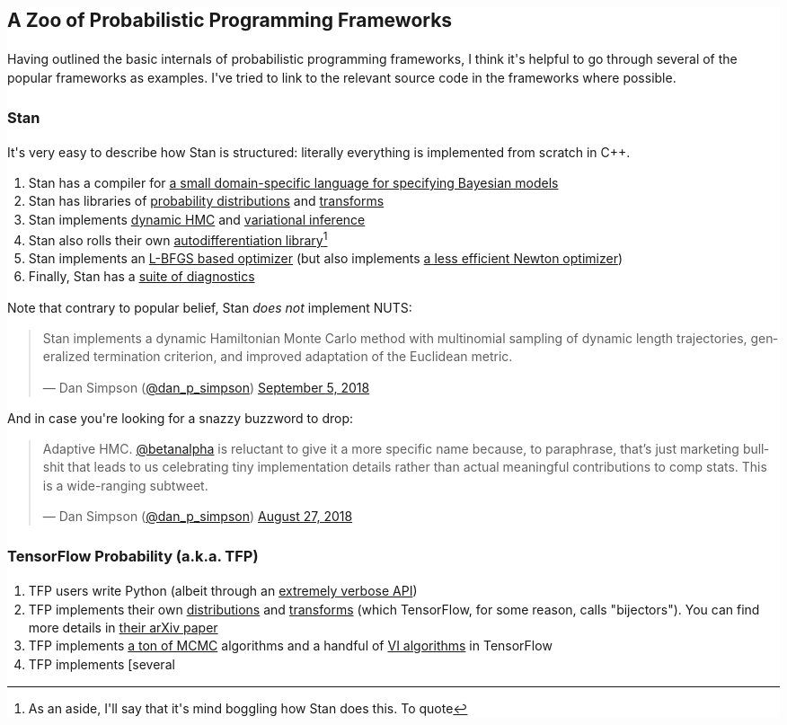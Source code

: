 ## A Zoo of Probabilistic Programming Frameworks

Having outlined the basic internals of probabilistic programming frameworks, I
think it's helpful to go through several of the popular frameworks as examples.
I've tried to link to the relevant source code in the frameworks where possible.

### Stan

It's very easy to describe how Stan is structured: literally everything is
implemented from scratch in C++.

1. Stan has a compiler for [a small domain-specific language for specifying
   Bayesian models](https://github.com/stan-dev/stan/tree/develop/src/stan/lang)
1. Stan has libraries of [probability
   distributions](https://github.com/stan-dev/math/tree/develop/stan/math/prim)
   and
   [transforms](https://github.com/stan-dev/math/tree/develop/stan/math/prim/scal/fun)
1. Stan implements [dynamic
   HMC](https://github.com/stan-dev/stan/tree/develop/src/stan/mcmc/hmc) and
   [variational
   inference](https://github.com/stan-dev/stan/tree/develop/src/stan/variational)
1. Stan also rolls their own [autodifferentiation
   library](https://github.com/stan-dev/math/tree/develop/stan/math)[^3]
1. Stan implements an [L-BFGS based
   optimizer](https://github.com/stan-dev/stan/tree/develop/src/stan/optimization)
   (but also implements [a less efficient Newton
   optimizer](https://mc-stan.org/docs/2_20/reference-manual/optimization-algorithms-chapter.html))
1. Finally, Stan has a [suite of
   diagnostics](https://github.com/stan-dev/stan/tree/develop/src/stan/analyze/mcmc)

Note that contrary to popular belief, Stan _does not_ implement NUTS:

<blockquote class="twitter-tweet"><p lang="en" dir="ltr">Stan implements a dynamic Hamiltonian Monte Carlo method with multinomial sampling of dynamic length trajectories, generalized termination criterion, and improved adaptation of the Euclidean metric.</p>&mdash; Dan Simpson (<a href="https://twitter.com/dan_p_simpson">@dan_p_simpson</a>) <a href="https://twitter.com/dan_p_simpson/status/1037332473175265280">September 5, 2018</a></blockquote>

And in case you're looking for a snazzy buzzword to drop:

<blockquote class="twitter-tweet"><p lang="en" dir="ltr">Adaptive HMC. <a href="https://twitter.com/betanalpha">@betanalpha</a> is reluctant to give it a more specific name because, to paraphrase, that’s just marketing bullshit that leads to us celebrating tiny implementation details rather than actual meaningful contributions to comp stats. This is a wide-ranging subtweet.</p>&mdash; Dan Simpson (<a href="https://twitter.com/dan_p_simpson">@dan_p_simpson</a>) <a href="https://twitter.com/dan_p_simpson/status/1034098649406554113">August 27, 2018</a></blockquote>

### TensorFlow Probability (a.k.a. TFP)

1. TFP users write Python (albeit through an [extremely verbose
   API](https://colcarroll.github.io/ppl-api/))
1. TFP implements their own
   [distributions](https://github.com/tensorflow/probability/tree/master/tensorflow_probability/python/distributions)
   and
   [transforms](https://github.com/tensorflow/probability/tree/master/tensorflow_probability/python/bijectors)
   (which TensorFlow, for some reason, calls "bijectors"). You can find more
   details in [their arXiv paper](https://arxiv.org/abs/1711.10604)
1. TFP implements [a ton of
   MCMC](https://github.com/tensorflow/probability/tree/master/tensorflow_probability/python/mcmc)
   algorithms and a handful of [VI
   algorithms](https://github.com/tensorflow/probability/tree/master/tensorflow_probability/python/vi)
   in TensorFlow
1. TFP implements [several

[^1]: In case you're testifying under oath and need a more reliable source than
[^2]: It turns out that such transformations must be [local
[^3]: As an aside, I'll say that it's mind boggling how Stan does this. To quote